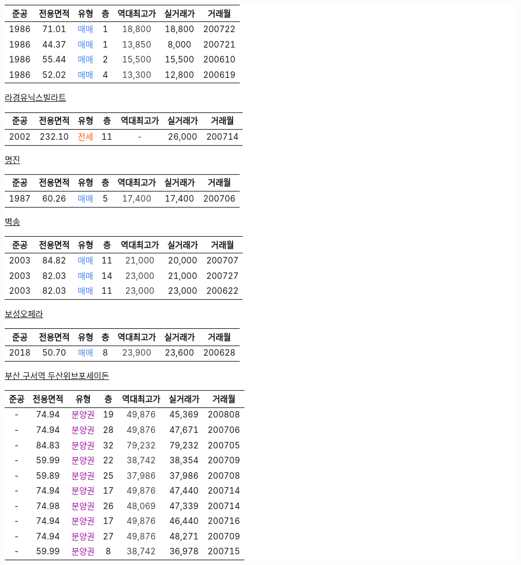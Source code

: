 |준공|전용면적|유형|층|역대최고가|실거래가|거래월|
|:---:|:---:|:---:|:---:|:---:|:---:|:---:|
|1986|71.01|<span style="color:#4285f3">매매</span>|1|<span style="color:#444444">18,800</span>|18,800|200722|
|1986|44.37|<span style="color:#4285f3">매매</span>|1|<span style="color:#444444">13,850</span>|8,000|200721|
|1986|55.44|<span style="color:#4285f3">매매</span>|2|<span style="color:#444444">15,500</span>|15,500|200610|
|1986|52.02|<span style="color:#4285f3">매매</span>|4|<span style="color:#444444">13,300</span>|12,800|200619|

[라경유닉스빌라트](https://search.naver.com/search.naver?query=%EB%B6%80%EC%82%B0%EA%B4%91%EC%97%AD%EC%8B%9C+%EA%B8%88%EC%A0%95%EA%B5%AC+%EA%B5%AC%EC%84%9C%EB%8F%99+%EB%9D%BC%EA%B2%BD%EC%9C%A0%EB%8B%89%EC%8A%A4%EB%B9%8C%EB%9D%BC%ED%8A%B8)

|준공|전용면적|유형|층|역대최고가|실거래가|거래월|
|:---:|:---:|:---:|:---:|:---:|:---:|:---:|
|2002|232.10|<span style="color:#ff5a00">전세</span>|11|<span style="color:#444444">-</span>|26,000|200714|

[명진](https://search.naver.com/search.naver?query=%EB%B6%80%EC%82%B0%EA%B4%91%EC%97%AD%EC%8B%9C+%EA%B8%88%EC%A0%95%EA%B5%AC+%EA%B5%AC%EC%84%9C%EB%8F%99+%EB%AA%85%EC%A7%84)

|준공|전용면적|유형|층|역대최고가|실거래가|거래월|
|:---:|:---:|:---:|:---:|:---:|:---:|:---:|
|1987|60.26|<span style="color:#4285f3">매매</span>|5|<span style="color:#444444">17,400</span>|17,400|200706|

[벽송](https://search.naver.com/search.naver?query=%EB%B6%80%EC%82%B0%EA%B4%91%EC%97%AD%EC%8B%9C+%EA%B8%88%EC%A0%95%EA%B5%AC+%EA%B5%AC%EC%84%9C%EB%8F%99+%EB%B2%BD%EC%86%A1)

|준공|전용면적|유형|층|역대최고가|실거래가|거래월|
|:---:|:---:|:---:|:---:|:---:|:---:|:---:|
|2003|84.82|<span style="color:#4285f3">매매</span>|11|<span style="color:#444444">21,000</span>|20,000|200707|
|2003|82.03|<span style="color:#4285f3">매매</span>|14|<span style="color:#444444">23,000</span>|21,000|200727|
|2003|82.03|<span style="color:#4285f3">매매</span>|11|<span style="color:#444444">23,000</span>|23,000|200622|

[보성오페라](https://search.naver.com/search.naver?query=%EB%B6%80%EC%82%B0%EA%B4%91%EC%97%AD%EC%8B%9C+%EA%B8%88%EC%A0%95%EA%B5%AC+%EA%B5%AC%EC%84%9C%EB%8F%99+%EB%B3%B4%EC%84%B1%EC%98%A4%ED%8E%98%EB%9D%BC)

|준공|전용면적|유형|층|역대최고가|실거래가|거래월|
|:---:|:---:|:---:|:---:|:---:|:---:|:---:|
|2018|50.70|<span style="color:#4285f3">매매</span>|8|<span style="color:#444444">23,900</span>|23,600|200628|

[부산 구서역 두산위브포세이돈](https://search.naver.com/search.naver?query=%EB%B6%80%EC%82%B0%EA%B4%91%EC%97%AD%EC%8B%9C+%EA%B8%88%EC%A0%95%EA%B5%AC+%EA%B5%AC%EC%84%9C%EB%8F%99+%EB%B6%80%EC%82%B0+%EA%B5%AC%EC%84%9C%EC%97%AD+%EB%91%90%EC%82%B0%EC%9C%84%EB%B8%8C%ED%8F%AC%EC%84%B8%EC%9D%B4%EB%8F%88)

|준공|전용면적|유형|층|역대최고가|실거래가|거래월|
|:---:|:---:|:---:|:---:|:---:|:---:|:---:|
|-|74.94|<span style="color:#9C11A5">분양권</span>|19|<span style="color:#444444">49,876</span>|45,369|200808|
|-|74.94|<span style="color:#9C11A5">분양권</span>|28|<span style="color:#444444">49,876</span>|47,671|200706|
|-|84.83|<span style="color:#9C11A5">분양권</span>|32|<span style="color:#444444">79,232</span>|79,232|200705|
|-|59.99|<span style="color:#9C11A5">분양권</span>|22|<span style="color:#444444">38,742</span>|38,354|200709|
|-|59.89|<span style="color:#9C11A5">분양권</span>|25|<span style="color:#444444">37,986</span>|37,986|200708|
|-|74.94|<span style="color:#9C11A5">분양권</span>|17|<span style="color:#444444">49,876</span>|47,440|200714|
|-|74.98|<span style="color:#9C11A5">분양권</span>|26|<span style="color:#444444">48,069</span>|47,339|200714|
|-|74.94|<span style="color:#9C11A5">분양권</span>|17|<span style="color:#444444">49,876</span>|46,440|200716|
|-|74.94|<span style="color:#9C11A5">분양권</span>|27|<span style="color:#444444">49,876</span>|48,271|200709|
|-|59.99|<span style="color:#9C11A5">분양권</span>|8|<span style="color:#444444">38,742</span>|36,978|200715|